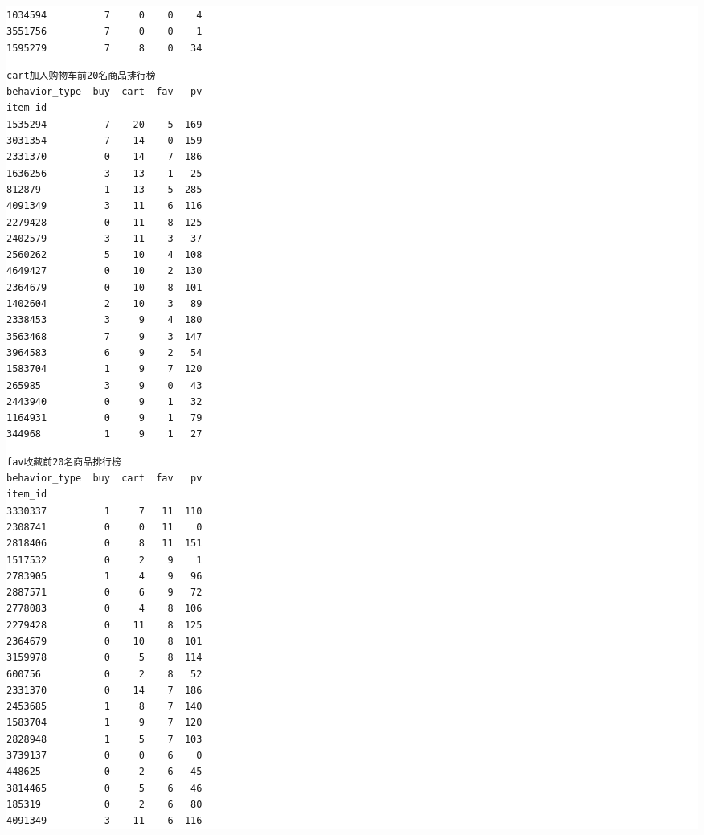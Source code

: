 ```
1034594          7     0    0    4
3551756          7     0    0    1
1595279          7     8    0   34
```

```
cart加入购物车前20名商品排行榜
behavior_type  buy  cart  fav   pv
item_id                           
1535294          7    20    5  169
3031354          7    14    0  159
2331370          0    14    7  186
1636256          3    13    1   25
812879           1    13    5  285
4091349          3    11    6  116
2279428          0    11    8  125
2402579          3    11    3   37
2560262          5    10    4  108
4649427          0    10    2  130
2364679          0    10    8  101
1402604          2    10    3   89
2338453          3     9    4  180
3563468          7     9    3  147
3964583          6     9    2   54
1583704          1     9    7  120
265985           3     9    0   43
2443940          0     9    1   32
1164931          0     9    1   79
344968           1     9    1   27
```

```
fav收藏前20名商品排行榜
behavior_type  buy  cart  fav   pv
item_id                           
3330337          1     7   11  110
2308741          0     0   11    0
2818406          0     8   11  151
1517532          0     2    9    1
2783905          1     4    9   96
2887571          0     6    9   72
2778083          0     4    8  106
2279428          0    11    8  125
2364679          0    10    8  101
3159978          0     5    8  114
600756           0     2    8   52
2331370          0    14    7  186
2453685          1     8    7  140
1583704          1     9    7  120
2828948          1     5    7  103
3739137          0     0    6    0
448625           0     2    6   45
3814465          0     5    6   46
185319           0     2    6   80
4091349          3    11    6  116
```
